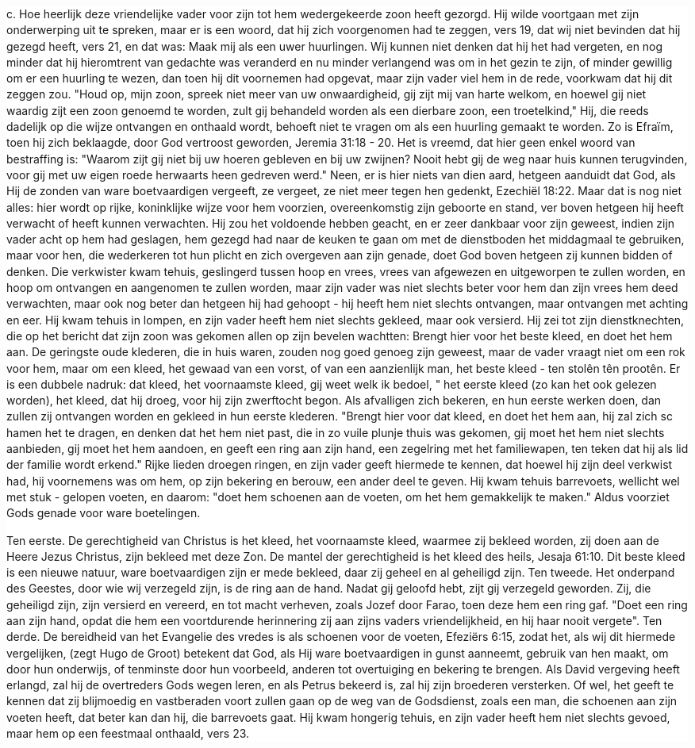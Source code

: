 
c. Hoe heerlijk deze vriendelijke vader voor zijn tot hem wedergekeerde zoon heeft gezorgd. Hij wilde voortgaan met zijn onderwerping uit te spreken, maar er is een woord, dat hij zich voorgenomen had te zeggen, vers 19, dat wij niet bevinden dat hij gezegd heeft, vers 21, en dat was: Maak mij als een uwer huurlingen. Wij kunnen niet denken dat hij het had vergeten, en nog minder dat hij hieromtrent van gedachte was veranderd en nu minder verlangend was om in het gezin te zijn, of minder gewillig om er een huurling te wezen, dan toen hij dit voornemen had opgevat, maar zijn vader viel hem in de rede, voorkwam dat hij dit zeggen zou. "Houd op, mijn zoon, spreek niet meer van uw onwaardigheid, gij zijt mij van harte welkom, en hoewel gij niet waardig zijt een zoon genoemd te worden, zult gij behandeld worden als een dierbare zoon, een troetelkind," Hij, die reeds dadelijk op die wijze ontvangen en onthaald wordt, behoeft niet te vragen om als een huurling gemaakt te worden. Zo is Efraïm, toen hij zich beklaagde, door God vertroost geworden, Jeremia 31:18 - 20. Het is vreemd, dat hier geen enkel woord van bestraffing is: "Waarom zijt gij niet bij uw hoeren gebleven en bij uw zwijnen? Nooit hebt gij de weg naar huis kunnen terugvinden, voor gij met uw eigen roede herwaarts heen gedreven werd." 
Neen, er is hier niets van dien aard, hetgeen aanduidt dat God, als Hij de zonden van ware boetvaardigen vergeeft, ze vergeet, ze niet meer tegen hen gedenkt, Ezechiël 18:22. Maar dat is nog niet alles: hier wordt op rijke, koninklijke wijze voor hem voorzien, overeenkomstig zijn geboorte en stand, ver boven hetgeen hij heeft verwacht of heeft kunnen verwachten. Hij zou het voldoende hebben geacht, en er zeer dankbaar voor zijn geweest, indien zijn vader acht op hem had geslagen, hem gezegd had naar de keuken te gaan om met de dienstboden het middagmaal te gebruiken, maar voor hen, die wederkeren tot hun plicht en zich overgeven aan zijn genade, doet God boven hetgeen zij kunnen bidden of denken. Die verkwister kwam tehuis, geslingerd tussen hoop en vrees, vrees van afgewezen en uitgeworpen te zullen worden, en hoop om ontvangen en aangenomen te zullen worden, maar zijn vader was niet slechts beter voor hem dan zijn vrees hem deed verwachten, maar ook nog beter dan hetgeen hij had gehoopt - hij heeft hem niet slechts ontvangen, maar ontvangen met achting en eer. Hij kwam tehuis in lompen, en zijn vader heeft hem niet slechts gekleed, maar ook versierd. Hij zei tot zijn dienstknechten, die op het bericht dat zijn zoon was gekomen allen op zijn bevelen wachtten: Brengt hier voor het beste kleed, en doet het hem aan. 
De geringste oude klederen, die in huis waren, zouden nog goed genoeg zijn geweest, maar de vader vraagt niet om een rok voor hem, maar om een kleed, het gewaad van een vorst, of van een aanzienlijk man, het beste kleed - ten stolên tên prootên. Er is een dubbele nadruk: dat kleed, het voornaamste kleed, gij weet welk ik bedoel, " het eerste kleed (zo kan het ook gelezen worden), het kleed, dat hij droeg, voor hij zijn zwerftocht begon. Als afvalligen zich bekeren, en hun eerste werken doen, dan zullen zij ontvangen worden en gekleed in hun eerste klederen. "Brengt hier voor dat kleed, en doet het hem aan, hij zal zich sc hamen het te dragen, en denken dat het hem niet past, die in zo vuile plunje thuis was gekomen, gij moet het hem niet slechts aanbieden, gij moet het hem aandoen, en geeft een ring aan zijn hand, een zegelring met het familiewapen, ten teken dat hij als lid der familie wordt erkend." Rijke lieden droegen ringen, en zijn vader geeft hiermede te kennen, dat hoewel hij zijn deel verkwist had, hij voornemens was om hem, op zijn bekering en berouw, een ander deel te geven. Hij kwam tehuis barrevoets, wellicht wel met stuk - gelopen voeten, en daarom: "doet hem schoenen aan de voeten, om het hem gemakkelijk te maken." Aldus voorziet Gods genade voor ware boetelingen. 

Ten eerste. De gerechtigheid van Christus is het kleed, het voornaamste kleed, waarmee zij bekleed worden, zij doen aan de Heere Jezus Christus, zijn bekleed met deze Zon. De mantel der gerechtigheid is het kleed des heils, Jesaja 61:10. Dit beste kleed is een nieuwe natuur, ware boetvaardigen zijn er mede bekleed, daar zij geheel en al geheiligd zijn. 
Ten tweede. Het onderpand des Geestes, door wie wij verzegeld zijn, is de ring aan de hand. Nadat gij geloofd hebt, zijt gij verzegeld geworden. Zij, die geheiligd zijn, zijn versierd en vereerd, en tot macht verheven, zoals Jozef door Farao, toen deze hem een ring gaf. "Doet een ring aan zijn hand, opdat die hem een voortdurende herinnering zij aan zijns vaders vriendelijkheid, en hij haar nooit vergete". 
Ten derde. De bereidheid van het Evangelie des vredes is als schoenen voor de voeten, Efeziërs 6:15, zodat het, als wij dit hiermede vergelijken, (zegt Hugo de Groot) betekent dat God, als Hij ware boetvaardigen in gunst aanneemt, gebruik van hen maakt, om door hun onderwijs, of tenminste door hun voorbeeld, anderen tot overtuiging en bekering te brengen. Als David vergeving heeft erlangd, zal hij de overtreders Gods wegen leren, en als Petrus bekeerd is, zal hij zijn broederen versterken. Of wel, het geeft te kennen dat zij blijmoedig en vastberaden voort zullen gaan op de weg van de Godsdienst, zoals een man, die schoenen aan zijn voeten heeft, dat beter kan dan hij, die barrevoets gaat. Hij kwam hongerig tehuis, en zijn vader heeft hem niet slechts gevoed, maar hem op een feestmaal onthaald, vers 23. 